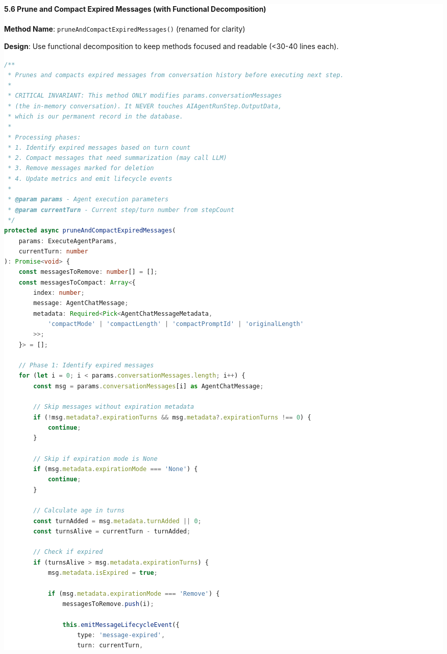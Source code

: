 #### 5.6 Prune and Compact Expired Messages (with Functional Decomposition)

**Method Name**: `pruneAndCompactExpiredMessages()` (renamed for clarity)

**Design**: Use functional decomposition to keep methods focused and readable (<30-40 lines each).

```typescript
/**
 * Prunes and compacts expired messages from conversation history before executing next step.
 *
 * CRITICAL INVARIANT: This method ONLY modifies params.conversationMessages
 * (the in-memory conversation). It NEVER touches AIAgentRunStep.OutputData,
 * which is our permanent record in the database.
 *
 * Processing phases:
 * 1. Identify expired messages based on turn count
 * 2. Compact messages that need summarization (may call LLM)
 * 3. Remove messages marked for deletion
 * 4. Update metrics and emit lifecycle events
 *
 * @param params - Agent execution parameters
 * @param currentTurn - Current step/turn number from stepCount
 */
protected async pruneAndCompactExpiredMessages(
    params: ExecuteAgentParams,
    currentTurn: number
): Promise<void> {
    const messagesToRemove: number[] = [];
    const messagesToCompact: Array<{
        index: number;
        message: AgentChatMessage;
        metadata: Required<Pick<AgentChatMessageMetadata,
            'compactMode' | 'compactLength' | 'compactPromptId' | 'originalLength'
        >>;
    }> = [];

    // Phase 1: Identify expired messages
    for (let i = 0; i < params.conversationMessages.length; i++) {
        const msg = params.conversationMessages[i] as AgentChatMessage;

        // Skip messages without expiration metadata
        if (!msg.metadata?.expirationTurns && msg.metadata?.expirationTurns !== 0) {
            continue;
        }

        // Skip if expiration mode is None
        if (msg.metadata.expirationMode === 'None') {
            continue;
        }

        // Calculate age in turns
        const turnAdded = msg.metadata.turnAdded || 0;
        const turnsAlive = currentTurn - turnAdded;

        // Check if expired
        if (turnsAlive > msg.metadata.expirationTurns) {
            msg.metadata.isExpired = true;

            if (msg.metadata.expirationMode === 'Remove') {
                messagesToRemove.push(i);

                this.emitMessageLifecycleEvent({
                    type: 'message-expired',
                    turn: currentTurn,
```
